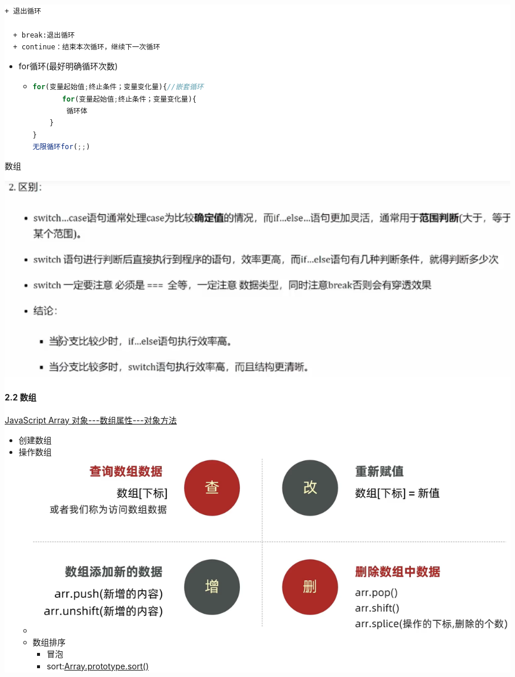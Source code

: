     + 退出循环

      + break:退出循环
      + continue：结束本次循环，继续下一次循环

  + for循环(最好明确循环次数)

    + ~~~javascript
      for(变量起始值;终止条件；变量变化量){//嵌套循环
             for(变量起始值;终止条件；变量变化量){
              循环体
          } 
      }
      无限循环for(;;)
      ~~~

数组

![image-20230626194714599](JavaScript基础.assets/image-20230626194714599.png)

#### 2.2 数组

[JavaScript Array 对象---数组属性---对象方法](https://www.runoob.com/jsref/jsref-obj-array.html)

+ 创建数组
+ 操作数组
  + ![image-20230627085450896](JavaScript基础.assets/image-20230627085450896.png)
  + 数组排序
    + 冒泡
    + sort:[Array.prototype.sort()](https://developer.mozilla.org/zh-CN/docs/Web/JavaScript/Reference/Global_Objects/Array/sort)
